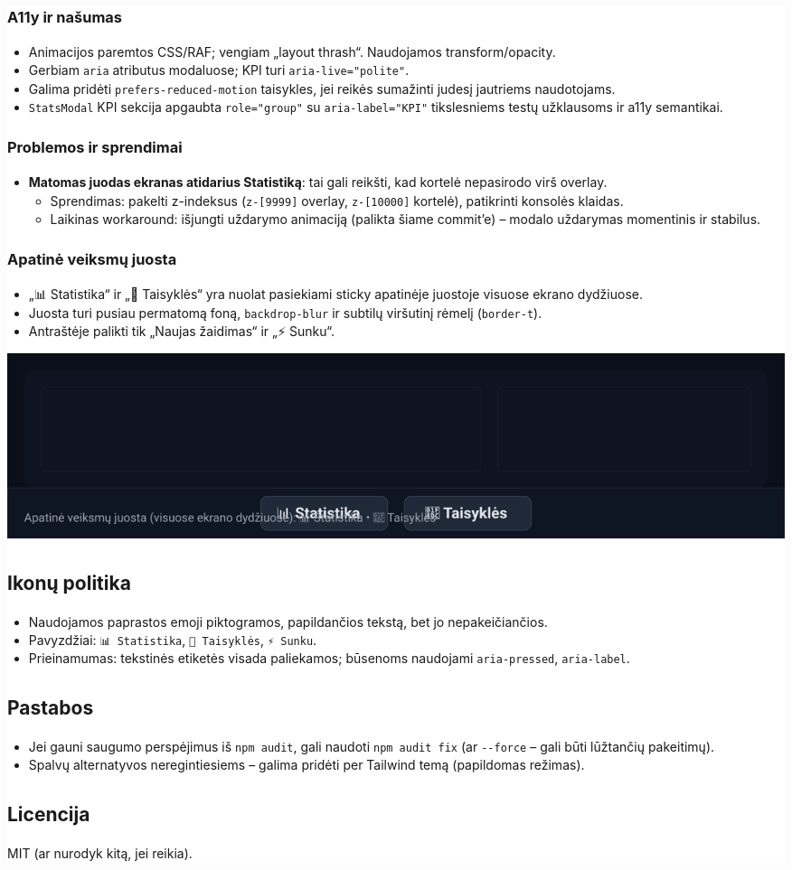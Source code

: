 ### A11y ir našumas

- Animacijos paremtos CSS/RAF; vengiam „layout thrash“. Naudojamos transform/opacity.
- Gerbiam `aria` atributus modaluose; KPI turi `aria-live="polite"`.
- Galima pridėti `prefers-reduced-motion` taisykles, jei reikės sumažinti judesį jautriems naudotojams.
 - `StatsModal` KPI sekcija apgaubta `role="group"` su `aria-label="KPI"` tikslesniems testų užklausoms ir a11y semantikai.

### Problemos ir sprendimai

- **Matomas juodas ekranas atidarius Statistiką**: tai gali reikšti, kad kortelė nepasirodo virš overlay.
  - Sprendimas: pakelti z-indeksus (`z-[9999]` overlay, `z-[10000]` kortelė), patikrinti konsolės klaidas.
  - Laikinas workaround: išjungti uždarymo animaciją (palikta šiame commit’e) – modalo uždarymas momentinis ir stabilus.

### Apatinė veiksmų juosta

- „📊 Statistika“ ir „📜 Taisyklės“ yra nuolat pasiekiami sticky apatinėje juostoje visuose ekrano dydžiuose.
- Juosta turi pusiau permatomą foną, `backdrop-blur` ir subtilų viršutinį rėmelį (`border-t`).
- Antraštėje palikti tik „Naujas žaidimas“ ir „⚡ Sunku“.

![Apatinė veiksmų juosta](docs/ui-bottom-bar.svg)

## Ikonų politika

- Naudojamos paprastos emoji piktogramos, papildančios tekstą, bet jo nepakeičiančios.
- Pavyzdžiai: `📊 Statistika`, `📜 Taisyklės`, `⚡ Sunku`.
- Prieinamumas: tekstinės etiketės visada paliekamos; būsenoms naudojami `aria-pressed`, `aria-label`.

## Pastabos

- Jei gauni saugumo perspėjimus iš `npm audit`, gali naudoti `npm audit fix` (ar `--force` – gali būti lūžtančių pakeitimų).
- Spalvų alternatyvos neregintiesiems – galima pridėti per Tailwind temą (papildomas režimas).

## Licencija

MIT (ar nurodyk kitą, jei reikia).
